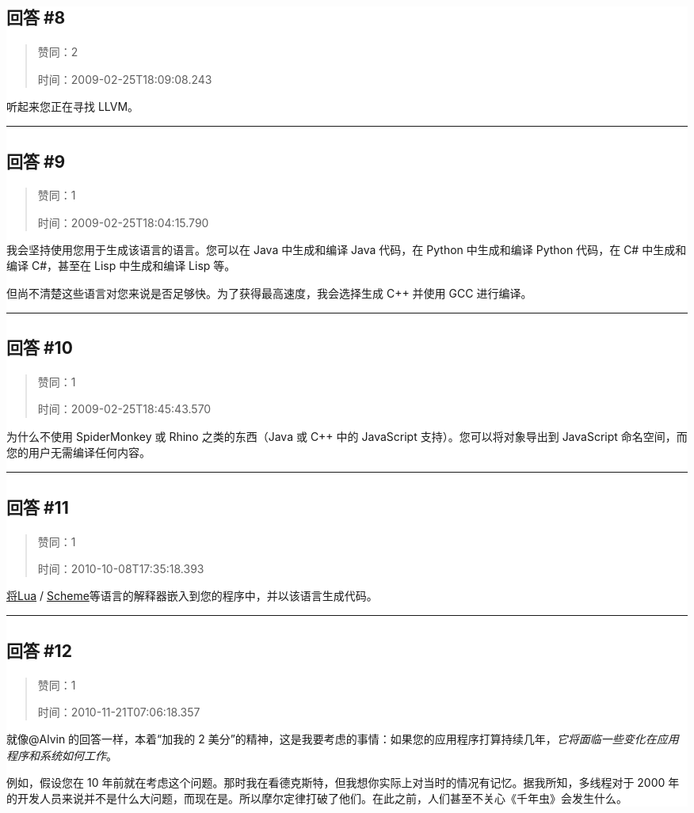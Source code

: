 ## 回答 #8

> 赞同：2
> 
> 时间：2009-02-25T18:09:08.243

听起来您正在寻找 LLVM。

* * *

## 回答 #9

> 赞同：1
> 
> 时间：2009-02-25T18:04:15.790

我会坚持使用您用于生成该语言的语言。您可以在 Java 中生成和编译 Java 代码，在 Python 中生成和编译 Python 代码，在 C# 中生成和编译 C#，甚至在 Lisp 中生成和编译 Lisp 等。

但尚不清楚这些语言对您来说是否足够快。为了获得最高速度，我会选择生成 C++ 并使用 GCC 进行编译。

* * *

## 回答 #10

> 赞同：1
> 
> 时间：2009-02-25T18:45:43.570

为什么不使用 SpiderMonkey 或 Rhino 之类的东西（Java 或 C++ 中的 JavaScript 支持）。您可以将对象导出到 JavaScript 命名空间，而您的用户无需编译任何内容。

* * *

## 回答 #11

> 赞同：1
> 
> 时间：2010-10-08T17:35:18.393

[将Lua](http://en.wikipedia.org/wiki/Lua_%28programming_language%29) / [Scheme](http://en.wikipedia.org/wiki/Scheme_%28programming_language%29)等语言的解释器嵌入到您的程序中，并以该语言生成代码。

* * *

## 回答 #12

> 赞同：1
> 
> 时间：2010-11-21T07:06:18.357

就像@Alvin 的回答一样，本着“加我的 2 美分”的精神，这是我要考虑的事情：如果您的应用程序打算持续几年，*它将面临一些变化在应用程序和系统如何工作*。

例如，假设您在 10 年前就在考虑这个问题。那时我在看德克斯特，但我想你实际上对当时的情况有记忆。据我所知，多线程对于 2000 年的开发人员来说并不是什么大问题，而现在是。所以摩尔定律打破了他们。在此之前，人们甚至不关心《千年虫》会发生什么。
